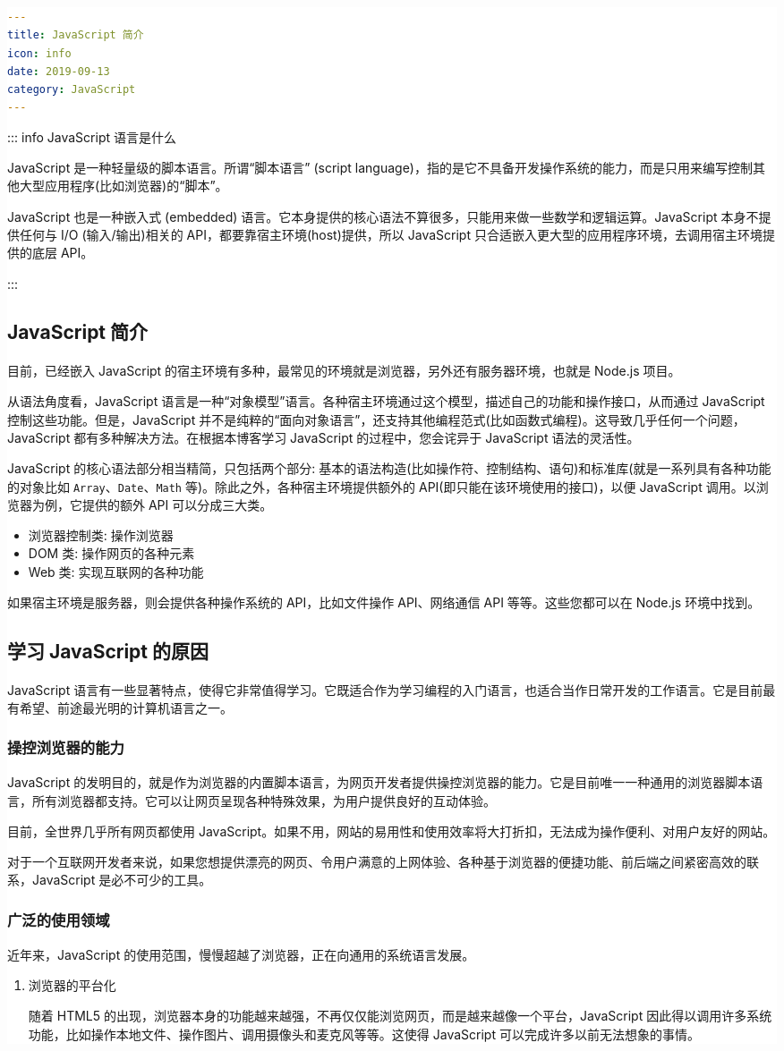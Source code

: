 ```yaml
---
title: JavaScript 简介
icon: info
date: 2019-09-13
category: JavaScript
---
```


::: info JavaScript 语言是什么

JavaScript 是一种轻量级的脚本语言。所谓“脚本语言” (script language)，指的是它不具备开发操作系统的能力，而是只用来编写控制其他大型应用程序(比如浏览器)的“脚本”。

JavaScript 也是一种嵌入式 (embedded) 语言。它本身提供的核心语法不算很多，只能用来做一些数学和逻辑运算。JavaScript 本身不提供任何与 I/O (输入/输出)相关的 API，都要靠宿主环境(host)提供，所以 JavaScript 只合适嵌入更大型的应用程序环境，去调用宿主环境提供的底层 API。

:::



## JavaScript 简介

目前，已经嵌入 JavaScript 的宿主环境有多种，最常见的环境就是浏览器，另外还有服务器环境，也就是 Node.js 项目。

从语法角度看，JavaScript 语言是一种“对象模型”语言。各种宿主环境通过这个模型，描述自己的功能和操作接口，从而通过 JavaScript 控制这些功能。但是，JavaScript 并不是纯粹的“面向对象语言”，还支持其他编程范式(比如函数式编程)。这导致几乎任何一个问题，JavaScript 都有多种解决方法。在根据本博客学习 JavaScript 的过程中，您会诧异于 JavaScript 语法的灵活性。

JavaScript 的核心语法部分相当精简，只包括两个部分: 基本的语法构造(比如操作符、控制结构、语句)和标准库(就是一系列具有各种功能的对象比如 `Array`、`Date`、`Math` 等)。除此之外，各种宿主环境提供额外的 API(即只能在该环境使用的接口)，以便 JavaScript 调用。以浏览器为例，它提供的额外 API 可以分成三大类。

- 浏览器控制类: 操作浏览器
- DOM 类: 操作网页的各种元素
- Web 类: 实现互联网的各种功能

如果宿主环境是服务器，则会提供各种操作系统的 API，比如文件操作 API、网络通信 API 等等。这些您都可以在 Node.js 环境中找到。

## 学习 JavaScript 的原因

JavaScript 语言有一些显著特点，使得它非常值得学习。它既适合作为学习编程的入门语言，也适合当作日常开发的工作语言。它是目前最有希望、前途最光明的计算机语言之一。

### 操控浏览器的能力

JavaScript 的发明目的，就是作为浏览器的内置脚本语言，为网页开发者提供操控浏览器的能力。它是目前唯一一种通用的浏览器脚本语言，所有浏览器都支持。它可以让网页呈现各种特殊效果，为用户提供良好的互动体验。

目前，全世界几乎所有网页都使用 JavaScript。如果不用，网站的易用性和使用效率将大打折扣，无法成为操作便利、对用户友好的网站。

对于一个互联网开发者来说，如果您想提供漂亮的网页、令用户满意的上网体验、各种基于浏览器的便捷功能、前后端之间紧密高效的联系，JavaScript 是必不可少的工具。

### 广泛的使用领域

近年来，JavaScript 的使用范围，慢慢超越了浏览器，正在向通用的系统语言发展。

1. 浏览器的平台化

   随着 HTML5 的出现，浏览器本身的功能越来越强，不再仅仅能浏览网页，而是越来越像一个平台，JavaScript 因此得以调用许多系统功能，比如操作本地文件、操作图片、调用摄像头和麦克风等等。这使得 JavaScript 可以完成许多以前无法想象的事情。
